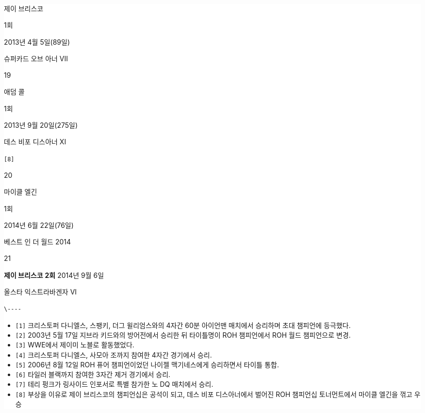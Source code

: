 제이 브리스코

1회

2013년 4월 5일(89일)

슈퍼카드 오브 아너 VII

19

애덤 콜

1회

2013년 9월 20일(275일)

데스 비포 디스아너 XI

`[8]`

20

마이클 엘긴

1회

2014년 6월 22일(76일)

베스트 인 더 월드 2014

21

**제이 브리스코**
**2회**
2014년 9월 6일

올스타 익스트라바겐자 VI

`\----`

  * `[1]` 크리스토퍼 다니엘스, 스팽키, 더그 윌리엄스와의 4자간 60분 아이언맨 매치에서 승리하며 초대 챔피언에 등극했다.
  * `[2]` 2003년 5월 17일 지브라 키드와의 방어전에서 승리한 뒤 타이틀명이 ROH 챔피언에서 ROH 월드 챔피언으로 변경.
  * `[3]` WWE에서 제이미 노블로 활동했었다.
  * `[4]` 크리스토퍼 다니엘스, 사모아 조까지 참여한 4자간 경기에서 승리.
  * `[5]` 2006년 8월 12일 ROH 퓨어 챔피언이었던 나이젤 맥기네스에게 승리하면서 타이틀 통합.
  * `[6]` 타일러 블랙까지 참여한 3자간 제거 경기에서 승리.
  * `[7]` 테리 펑크가 링사이드 인포서로 특별 참가한 노 DQ 매치에서 승리.
  * `[8]` 부상을 이유로 제이 브리스코의 챔피언십은 공석이 되고, 데스 비포 디스아너에서 벌어진 ROH 챔피언십 토너먼트에서 마이클 엘긴을 꺾고 우승

